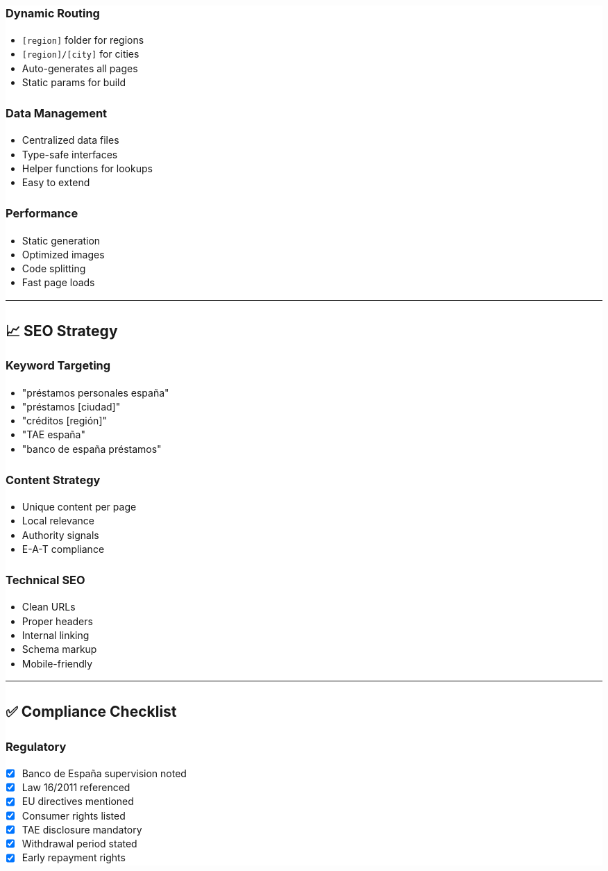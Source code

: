 ### Dynamic Routing
- `[region]` folder for regions
- `[region]/[city]` for cities
- Auto-generates all pages
- Static params for build

### Data Management
- Centralized data files
- Type-safe interfaces
- Helper functions for lookups
- Easy to extend

### Performance
- Static generation
- Optimized images
- Code splitting
- Fast page loads

---

## 📈 SEO Strategy

### Keyword Targeting
- "préstamos personales españa"
- "préstamos [ciudad]"
- "créditos [región]"
- "TAE españa"
- "banco de españa préstamos"

### Content Strategy
- Unique content per page
- Local relevance
- Authority signals
- E-A-T compliance

### Technical SEO
- Clean URLs
- Proper headers
- Internal linking
- Schema markup
- Mobile-friendly

---

## ✅ Compliance Checklist

### Regulatory
- [x] Banco de España supervision noted
- [x] Law 16/2011 referenced
- [x] EU directives mentioned
- [x] Consumer rights listed
- [x] TAE disclosure mandatory
- [x] Withdrawal period stated
- [x] Early repayment rights
